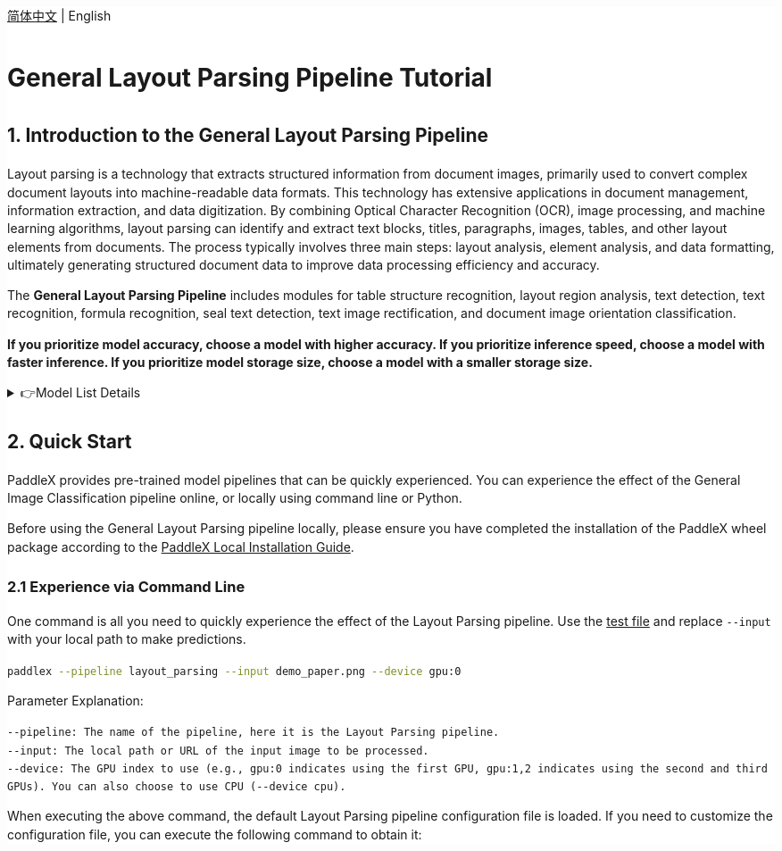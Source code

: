 [简体中文](layout_parsing.md) | English

# General Layout Parsing Pipeline Tutorial

## 1. Introduction to the General Layout Parsing Pipeline
Layout parsing is a technology that extracts structured information from document images, primarily used to convert complex document layouts into machine-readable data formats. This technology has extensive applications in document management, information extraction, and data digitization. By combining Optical Character Recognition (OCR), image processing, and machine learning algorithms, layout parsing can identify and extract text blocks, titles, paragraphs, images, tables, and other layout elements from documents. The process typically involves three main steps: layout analysis, element analysis, and data formatting, ultimately generating structured document data to improve data processing efficiency and accuracy.

The **General Layout Parsing Pipeline** includes modules for table structure recognition, layout region analysis, text detection, text recognition, formula recognition, seal text detection, text image rectification, and document image orientation classification.

**If you prioritize model accuracy, choose a model with higher accuracy. If you prioritize inference speed, choose a model with faster inference. If you prioritize model storage size, choose a model with a smaller storage size.**

<details><summary> 👉Model List Details</summary></details>

## 2. Quick Start

PaddleX provides pre-trained model pipelines that can be quickly experienced. You can experience the effect of the General Image Classification pipeline online, or locally using command line or Python.

Before using the General Layout Parsing pipeline locally, please ensure you have completed the installation of the PaddleX wheel package according to the [PaddleX Local Installation Guide](../../../installation/installation.md).

### 2.1 Experience via Command Line
One command is all you need to quickly experience the effect of the Layout Parsing pipeline. Use the [test file](https://paddle-model-ecology.bj.bcebos.com/paddlex/imgs/demo_image/demo_paper.png) and replace `--input` with your local path to make predictions.

```bash
paddlex --pipeline layout_parsing --input demo_paper.png --device gpu:0
```
Parameter Explanation:

```
--pipeline: The name of the pipeline, here it is the Layout Parsing pipeline.
--input: The local path or URL of the input image to be processed.
--device: The GPU index to use (e.g., gpu:0 indicates using the first GPU, gpu:1,2 indicates using the second and third GPUs). You can also choose to use CPU (--device cpu).
```

When executing the above command, the default Layout Parsing pipeline configuration file is loaded. If you need to customize the configuration file, you can execute the following command to obtain it:
